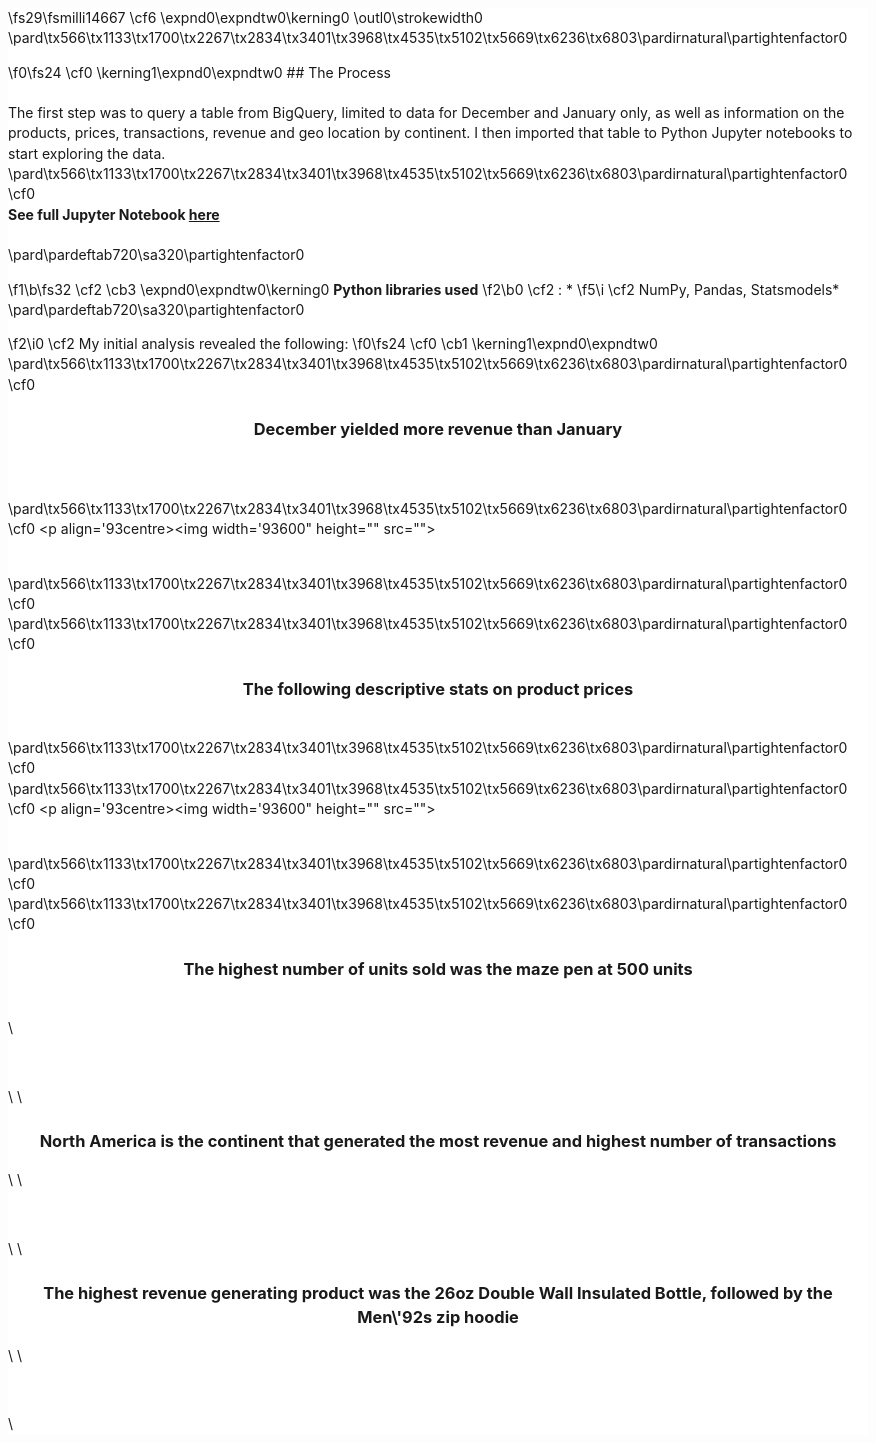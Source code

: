 \fs29\fsmilli14667 \cf6 \expnd0\expndtw0\kerning0
\outl0\strokewidth0 \
\pard\tx566\tx1133\tx1700\tx2267\tx2834\tx3401\tx3968\tx4535\tx5102\tx5669\tx6236\tx6803\pardirnatural\partightenfactor0

\f0\fs24 \cf0 \kerning1\expnd0\expndtw0 ## The Process \
\
The first step was to query a table from BigQuery, limited to data for December and January only, as well as information on the products, prices, transactions, revenue and geo location by continent.  I then imported that table to Python Jupyter notebooks to start exploring the data.\
\pard\tx566\tx1133\tx1700\tx2267\tx2834\tx3401\tx3968\tx4535\tx5102\tx5669\tx6236\tx6803\pardirnatural\partightenfactor0
\cf0 \
**See full Jupyter Notebook [here]()**\
\
\pard\pardeftab720\sa320\partightenfactor0

\f1\b\fs32 \cf2 \cb3 \expnd0\expndtw0\kerning0
**Python libraries used**
\f2\b0 \cf2 : *
\f5\i \cf2 NumPy, Pandas, Statsmodels*\
\pard\pardeftab720\sa320\partightenfactor0

\f2\i0 \cf2 My initial analysis revealed the following:
\f0\fs24 \cf0 \cb1 \kerning1\expnd0\expndtw0 \
\pard\tx566\tx1133\tx1700\tx2267\tx2834\tx3401\tx3968\tx4535\tx5102\tx5669\tx6236\tx6803\pardirnatural\partightenfactor0
\cf0 <h3 align="center">December yielded more revenue than January</h3>\
\
\pard\tx566\tx1133\tx1700\tx2267\tx2834\tx3401\tx3968\tx4535\tx5102\tx5669\tx6236\tx6803\pardirnatural\partightenfactor0
\cf0 <p align=\'93centre><img width=\'93600" height="" src=""></p>\
\pard\tx566\tx1133\tx1700\tx2267\tx2834\tx3401\tx3968\tx4535\tx5102\tx5669\tx6236\tx6803\pardirnatural\partightenfactor0
\cf0 \
\pard\tx566\tx1133\tx1700\tx2267\tx2834\tx3401\tx3968\tx4535\tx5102\tx5669\tx6236\tx6803\pardirnatural\partightenfactor0
\cf0 <h3 align="center">The following descriptive stats on product prices</h3>\
\pard\tx566\tx1133\tx1700\tx2267\tx2834\tx3401\tx3968\tx4535\tx5102\tx5669\tx6236\tx6803\pardirnatural\partightenfactor0
\cf0 \
\pard\tx566\tx1133\tx1700\tx2267\tx2834\tx3401\tx3968\tx4535\tx5102\tx5669\tx6236\tx6803\pardirnatural\partightenfactor0
\cf0 <p align=\'93centre><img width=\'93600" height="" src=""></p>\
\pard\tx566\tx1133\tx1700\tx2267\tx2834\tx3401\tx3968\tx4535\tx5102\tx5669\tx6236\tx6803\pardirnatural\partightenfactor0
\cf0 \
\pard\tx566\tx1133\tx1700\tx2267\tx2834\tx3401\tx3968\tx4535\tx5102\tx5669\tx6236\tx6803\pardirnatural\partightenfactor0
\cf0 <h3 align="center">The highest number of units sold was the **maze pen** at 500 units</h3> \
\
<p align=\'93centre><img width=\'93600" height="" src=""></p>\
\
<h3 align="center">North America is the continent that generated the most revenue and highest number of transactions </h3> \
\
<p align=\'93centre><img width=\'93600" height="" src=""></p>\
\
<h3 align="center">The highest revenue generating product was the 26oz Double Wall Insulated Bottle, followed by the Men\'92s zip hoodie  </h3>\
\
<p align=\'93centre><img width=\'93600" height="" src=""></p>\
